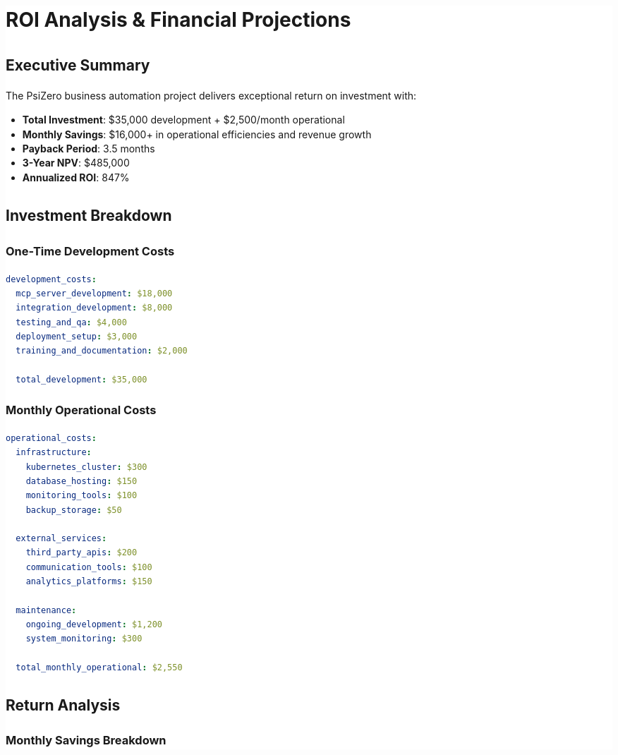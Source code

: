 # ROI Analysis & Financial Projections

## Executive Summary

The PsiZero business automation project delivers exceptional return on investment with:
- **Total Investment**: $35,000 development + $2,500/month operational
- **Monthly Savings**: $16,000+ in operational efficiencies and revenue growth
- **Payback Period**: 3.5 months
- **3-Year NPV**: $485,000
- **Annualized ROI**: 847%

## Investment Breakdown

### One-Time Development Costs
```yaml
development_costs:
  mcp_server_development: $18,000
  integration_development: $8,000
  testing_and_qa: $4,000
  deployment_setup: $3,000
  training_and_documentation: $2,000
  
  total_development: $35,000
```

### Monthly Operational Costs
```yaml
operational_costs:
  infrastructure:
    kubernetes_cluster: $300
    database_hosting: $150
    monitoring_tools: $100
    backup_storage: $50
    
  external_services:
    third_party_apis: $200
    communication_tools: $100
    analytics_platforms: $150
    
  maintenance:
    ongoing_development: $1,200
    system_monitoring: $300
    
  total_monthly_operational: $2,550
```

## Return Analysis

### Monthly Savings Breakdown

